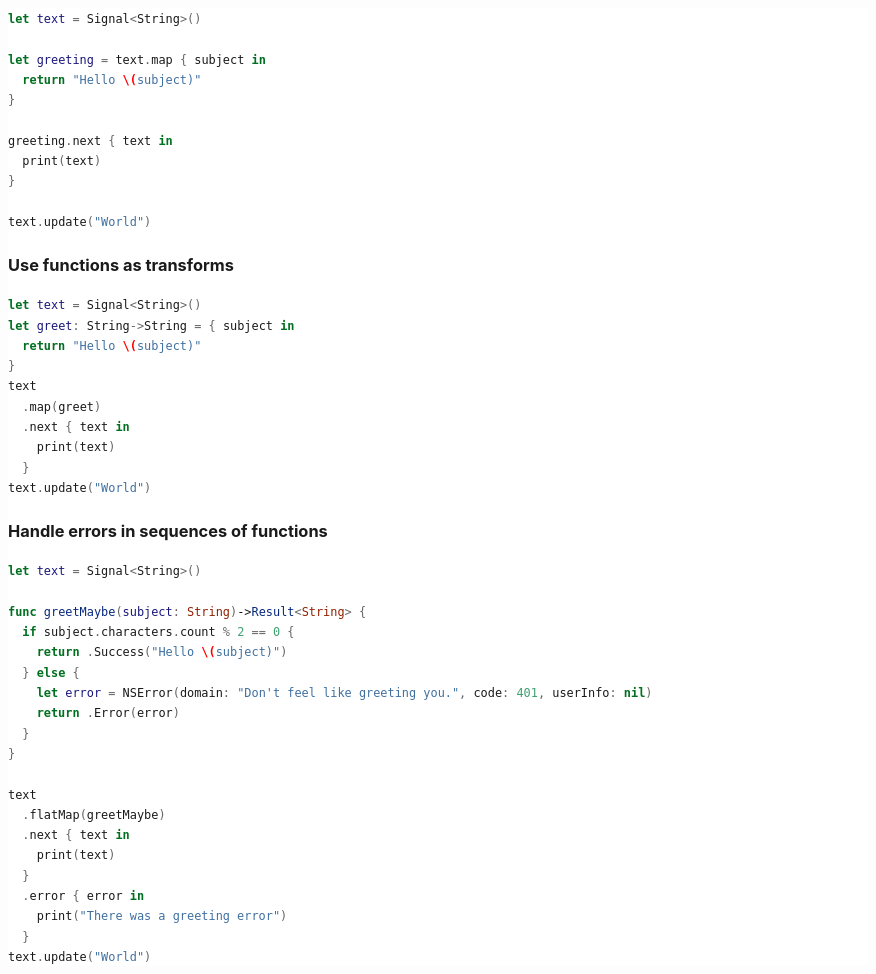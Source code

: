 ``` swift
let text = Signal<String>()

let greeting = text.map { subject in
  return "Hello \(subject)"
}

greeting.next { text in
  print(text)
}

text.update("World")
```

### Use functions as transforms

``` swift
let text = Signal<String>()
let greet: String->String = { subject in
  return "Hello \(subject)"
}
text
  .map(greet)
  .next { text in
    print(text)
  }
text.update("World")
```

### Handle errors in sequences of functions

``` swift
let text = Signal<String>()

func greetMaybe(subject: String)->Result<String> {
  if subject.characters.count % 2 == 0 {
    return .Success("Hello \(subject)")
  } else {
    let error = NSError(domain: "Don't feel like greeting you.", code: 401, userInfo: nil)
    return .Error(error)
  }
}

text
  .flatMap(greetMaybe)
  .next { text in
    print(text)
  }
  .error { error in
    print("There was a greeting error")
  }
text.update("World")
```
